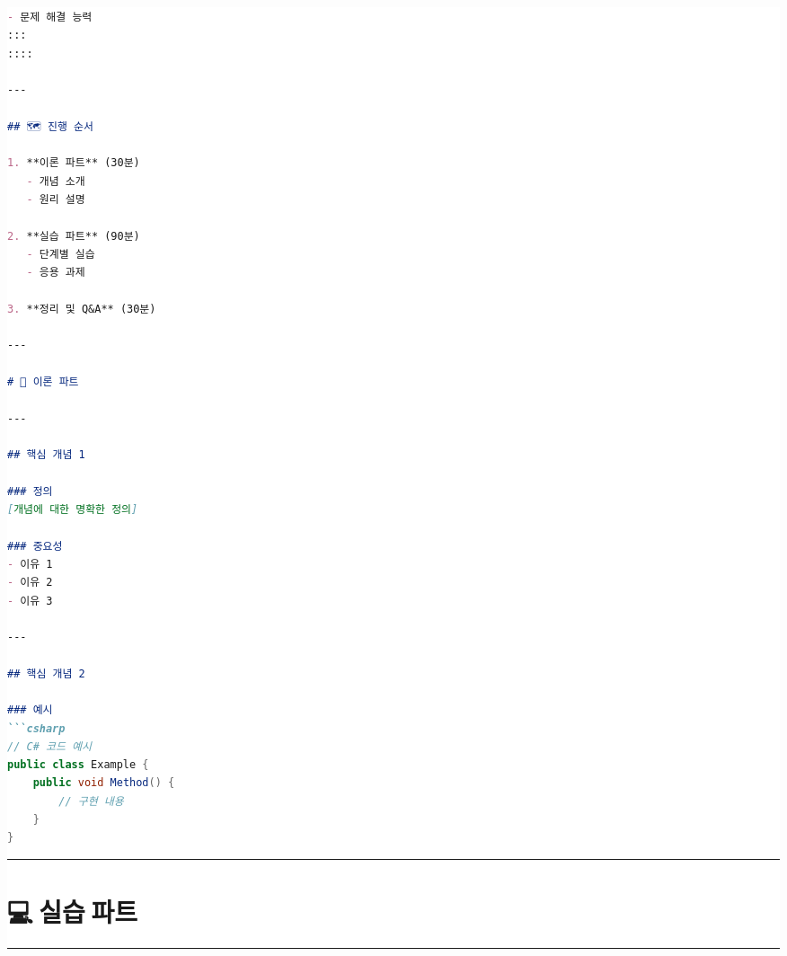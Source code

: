 ```markdown
- 문제 해결 능력
:::
::::

---

## 🗺️ 진행 순서

1. **이론 파트** (30분)
   - 개념 소개
   - 원리 설명

2. **실습 파트** (90분)
   - 단계별 실습
   - 응용 과제

3. **정리 및 Q&A** (30분)

---

# 📖 이론 파트

---

## 핵심 개념 1

### 정의
[개념에 대한 명확한 정의]

### 중요성
- 이유 1
- 이유 2
- 이유 3

---

## 핵심 개념 2

### 예시
```csharp
// C# 코드 예시
public class Example {
    public void Method() {
        // 구현 내용
    }
}
```

---

# 💻 실습 파트

---